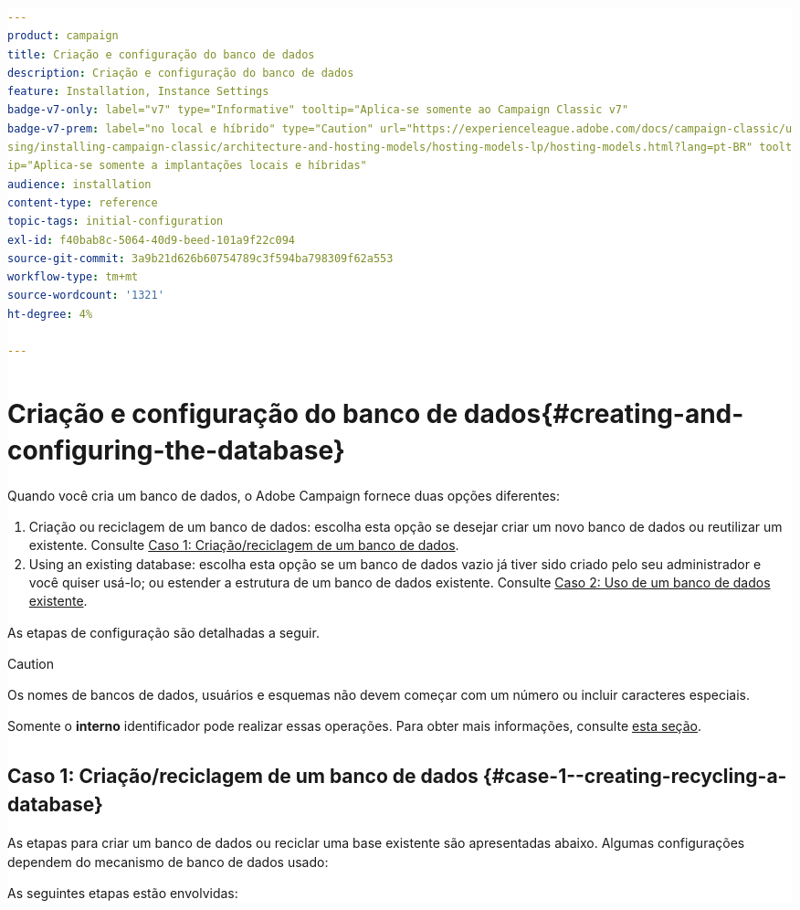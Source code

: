```yaml
---
product: campaign
title: Criação e configuração do banco de dados
description: Criação e configuração do banco de dados
feature: Installation, Instance Settings
badge-v7-only: label="v7" type="Informative" tooltip="Aplica-se somente ao Campaign Classic v7"
badge-v7-prem: label="no local e híbrido" type="Caution" url="https://experienceleague.adobe.com/docs/campaign-classic/using/installing-campaign-classic/architecture-and-hosting-models/hosting-models-lp/hosting-models.html?lang=pt-BR" tooltip="Aplica-se somente a implantações locais e híbridas"
audience: installation
content-type: reference
topic-tags: initial-configuration
exl-id: f40bab8c-5064-40d9-beed-101a9f22c094
source-git-commit: 3a9b21d626b60754789c3f594ba798309f62a553
workflow-type: tm+mt
source-wordcount: '1321'
ht-degree: 4%

---
```


# Criação e configuração do banco de dados{#creating-and-configuring-the-database}

Quando você cria um banco de dados, o Adobe Campaign fornece duas opções diferentes:

1. Criação ou reciclagem de um banco de dados: escolha esta opção se desejar criar um novo banco de dados ou reutilizar um existente. Consulte [Caso 1: Criação/reciclagem de um banco de dados](#case-1--creating-recycling-a-database).
1. Using an existing database: escolha esta opção se um banco de dados vazio já tiver sido criado pelo seu administrador e você quiser usá-lo; ou estender a estrutura de um banco de dados existente. Consulte [Caso 2: Uso de um banco de dados existente](#case-2--using-an-existing-database).

As etapas de configuração são detalhadas a seguir.

>[!CAUTION]
>
>Os nomes de bancos de dados, usuários e esquemas não devem começar com um número ou incluir caracteres especiais.
>
>Somente o **interno** identificador pode realizar essas operações. Para obter mais informações, consulte [esta seção](../../installation/using/configuring-campaign-server.md#internal-identifier).

## Caso 1: Criação/reciclagem de um banco de dados {#case-1--creating-recycling-a-database}

As etapas para criar um banco de dados ou reciclar uma base existente são apresentadas abaixo. Algumas configurações dependem do mecanismo de banco de dados usado:

As seguintes etapas estão envolvidas:
